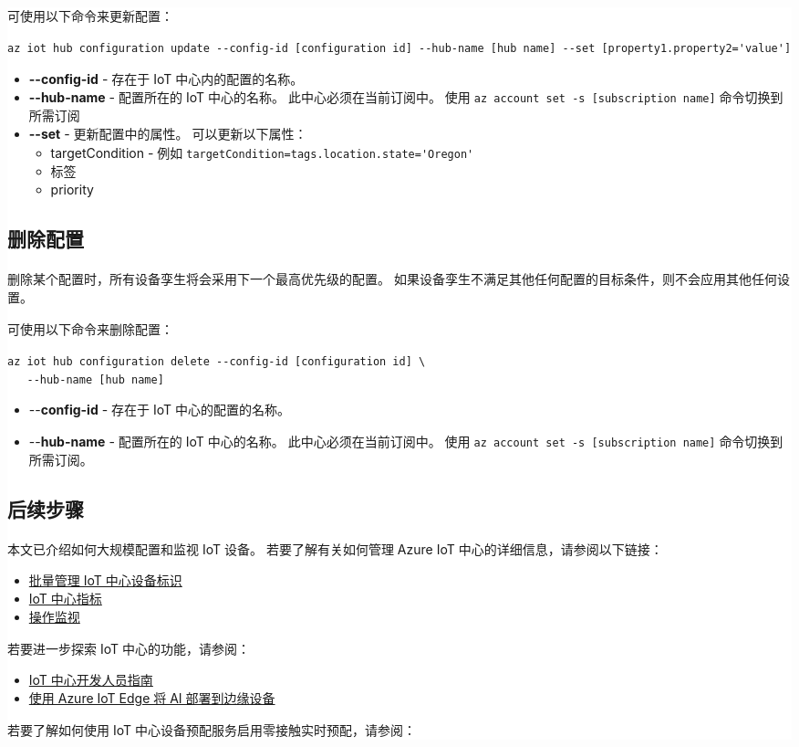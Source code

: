 可使用以下命令来更新配置：

   ```cli
az iot hub configuration update --config-id [configuration id] --hub-name [hub name] --set [property1.property2='value']
   ```
* **--config-id** - 存在于 IoT 中心内的配置的名称。
* **--hub-name** - 配置所在的 IoT 中心的名称。 此中心必须在当前订阅中。 使用 `az account set -s [subscription name]` 命令切换到所需订阅
* **--set** - 更新配置中的属性。 可以更新以下属性：
    * targetCondition - 例如 `targetCondition=tags.location.state='Oregon'`
    * 标签 
    * priority

## <a name="delete-a-configuration"></a>删除配置

删除某个配置时，所有设备孪生将会采用下一个最高优先级的配置。 如果设备孪生不满足其他任何配置的目标条件，则不会应用其他任何设置。 

可使用以下命令来删除配置：

```cli
az iot hub configuration delete --config-id [configuration id] \
   --hub-name [hub name] 
```
* --**config-id** - 存在于 IoT 中心的配置的名称。

* --**hub-name** - 配置所在的 IoT 中心的名称。 此中心必须在当前订阅中。 使用 `az account set -s [subscription name]` 命令切换到所需订阅。

## <a name="next-steps"></a>后续步骤
本文已介绍如何大规模配置和监视 IoT 设备。 若要了解有关如何管理 Azure IoT 中心的详细信息，请参阅以下链接：

* [批量管理 IoT 中心设备标识](iot-hub-bulk-identity-mgmt.md)
* [IoT 中心指标](iot-hub-metrics.md)
* [操作监视](iot-hub-operations-monitoring.md)

若要进一步探索 IoT 中心的功能，请参阅：

* [IoT 中心开发人员指南](iot-hub-devguide.md)
* [使用 Azure IoT Edge 将 AI 部署到边缘设备](../iot-edge/tutorial-simulate-device-linux.md)

若要了解如何使用 IoT 中心设备预配服务启用零接触实时预配，请参阅： 


[lnk-device-twin]: iot-hub-devguide-device-twins.md
[lnk-bulkIDs]: iot-hub-bulk-identity-mgmt.md
[lnk-metrics]: iot-hub-metrics.md
[lnk-monitor]: iot-hub-operations-monitoring.md

[lnk-devguide]: iot-hub-devguide.md

[lnk-portal]: https://portal.azure.cn
